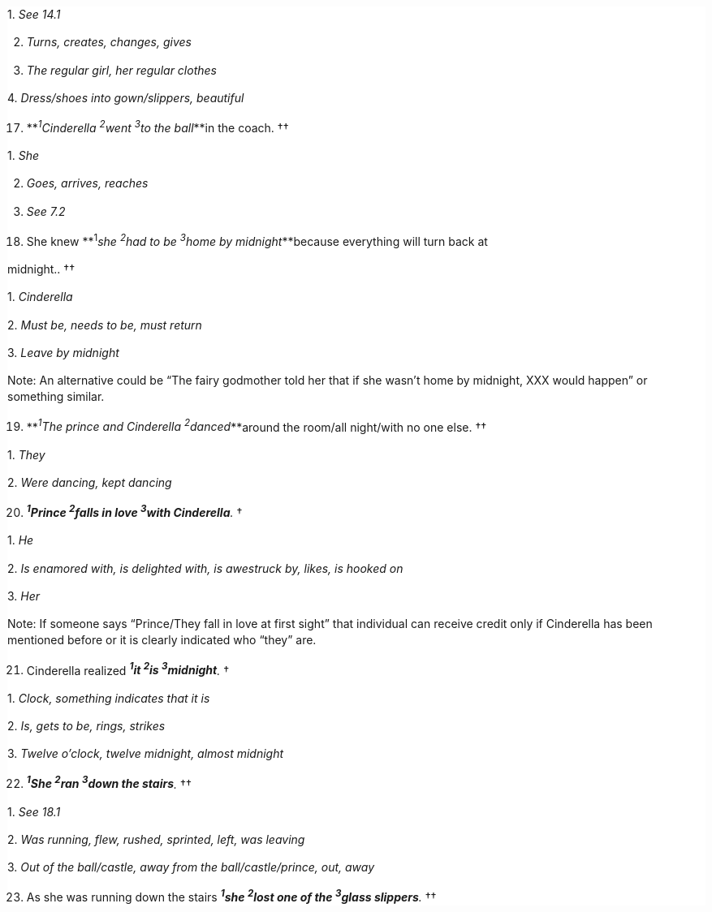 1\. _See 14.1_

2. _Turns, creates, changes, gives_

3. _The regular girl, her regular clothes_

4\. _Dress/shoes into gown/slippers, beautiful_

17) **_<sup>1</sup>Cinderella <sup>2</sup>went <sup>3</sup>to the ball_**in the coach. ††

1\. _She_

2. _Goes, arrives, reaches_

3. _See 7.2_

18) She knew **<sup>1</sup>_she <sup>2</sup>had to be <sup>3</sup>home by midnight_**because everything will turn back at

midnight.. ††

1\. _Cinderella_

2\. _Must be, needs to be, must return_

3\. _Leave by midnight_

Note: An alternative could be “The fairy godmother told her that if she wasn’t home by midnight, XXX would happen” or something similar.

19) **_<sup>1</sup>The prince and Cinderella <sup>2</sup>danced_**around the room/all night/with no one else. ††

1\. _They_

2\. _Were dancing, kept dancing_

20) **_<sup>1</sup>Prince <sup>2</sup>falls in love <sup>3</sup>with Cinderella_**_._ †

1\. _He_

2\. _Is enamored with, is delighted with, is awestruck by, likes, is hooked on_

3\. _Her_

Note: If someone says “Prince/They fall in love at first sight” that individual can receive credit only if Cinderella has been mentioned before or it is clearly indicated who “they” are.

21) Cinderella realized **_<sup>1</sup>it <sup>2</sup>is <sup>3</sup>midnight_**_._ †

1\. _Clock, something indicates that it is_

2\. _Is, gets to be, rings, strikes_

3\. _Twelve o’clock, twelve midnight, almost midnight_

22) **_<sup>1</sup>She <sup>2</sup>ran <sup>3</sup>down the stairs_**_._ ††

1\. _See 18.1_

2\. _Was running, flew, rushed, sprinted, left, was leaving_

3\. _Out of the ball/castle, away from the ball/castle/prince, out, away_

23) As she was running down the stairs **_<sup>1</sup>she <sup>2</sup>lost one of the <sup>3</sup>glass slippers_**_._ ††
